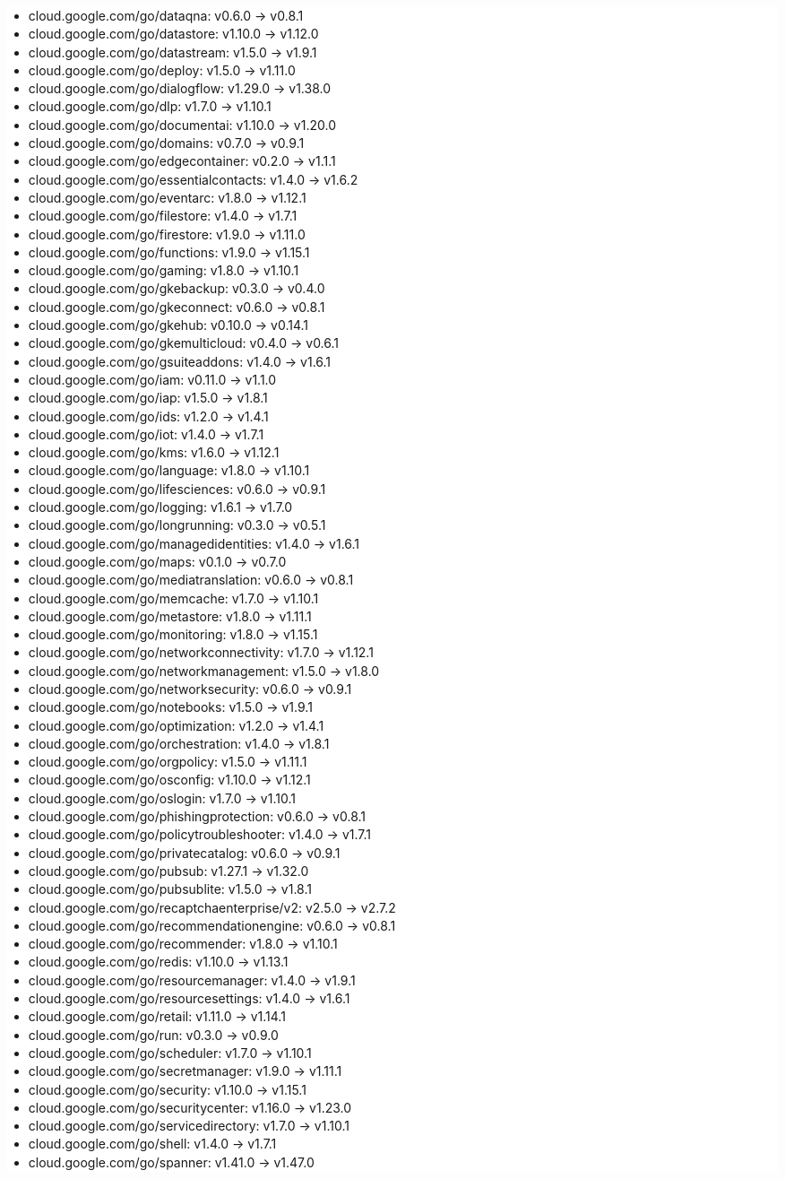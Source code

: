 - cloud.google.com/go/dataqna: v0.6.0 → v0.8.1
- cloud.google.com/go/datastore: v1.10.0 → v1.12.0
- cloud.google.com/go/datastream: v1.5.0 → v1.9.1
- cloud.google.com/go/deploy: v1.5.0 → v1.11.0
- cloud.google.com/go/dialogflow: v1.29.0 → v1.38.0
- cloud.google.com/go/dlp: v1.7.0 → v1.10.1
- cloud.google.com/go/documentai: v1.10.0 → v1.20.0
- cloud.google.com/go/domains: v0.7.0 → v0.9.1
- cloud.google.com/go/edgecontainer: v0.2.0 → v1.1.1
- cloud.google.com/go/essentialcontacts: v1.4.0 → v1.6.2
- cloud.google.com/go/eventarc: v1.8.0 → v1.12.1
- cloud.google.com/go/filestore: v1.4.0 → v1.7.1
- cloud.google.com/go/firestore: v1.9.0 → v1.11.0
- cloud.google.com/go/functions: v1.9.0 → v1.15.1
- cloud.google.com/go/gaming: v1.8.0 → v1.10.1
- cloud.google.com/go/gkebackup: v0.3.0 → v0.4.0
- cloud.google.com/go/gkeconnect: v0.6.0 → v0.8.1
- cloud.google.com/go/gkehub: v0.10.0 → v0.14.1
- cloud.google.com/go/gkemulticloud: v0.4.0 → v0.6.1
- cloud.google.com/go/gsuiteaddons: v1.4.0 → v1.6.1
- cloud.google.com/go/iam: v0.11.0 → v1.1.0
- cloud.google.com/go/iap: v1.5.0 → v1.8.1
- cloud.google.com/go/ids: v1.2.0 → v1.4.1
- cloud.google.com/go/iot: v1.4.0 → v1.7.1
- cloud.google.com/go/kms: v1.6.0 → v1.12.1
- cloud.google.com/go/language: v1.8.0 → v1.10.1
- cloud.google.com/go/lifesciences: v0.6.0 → v0.9.1
- cloud.google.com/go/logging: v1.6.1 → v1.7.0
- cloud.google.com/go/longrunning: v0.3.0 → v0.5.1
- cloud.google.com/go/managedidentities: v1.4.0 → v1.6.1
- cloud.google.com/go/maps: v0.1.0 → v0.7.0
- cloud.google.com/go/mediatranslation: v0.6.0 → v0.8.1
- cloud.google.com/go/memcache: v1.7.0 → v1.10.1
- cloud.google.com/go/metastore: v1.8.0 → v1.11.1
- cloud.google.com/go/monitoring: v1.8.0 → v1.15.1
- cloud.google.com/go/networkconnectivity: v1.7.0 → v1.12.1
- cloud.google.com/go/networkmanagement: v1.5.0 → v1.8.0
- cloud.google.com/go/networksecurity: v0.6.0 → v0.9.1
- cloud.google.com/go/notebooks: v1.5.0 → v1.9.1
- cloud.google.com/go/optimization: v1.2.0 → v1.4.1
- cloud.google.com/go/orchestration: v1.4.0 → v1.8.1
- cloud.google.com/go/orgpolicy: v1.5.0 → v1.11.1
- cloud.google.com/go/osconfig: v1.10.0 → v1.12.1
- cloud.google.com/go/oslogin: v1.7.0 → v1.10.1
- cloud.google.com/go/phishingprotection: v0.6.0 → v0.8.1
- cloud.google.com/go/policytroubleshooter: v1.4.0 → v1.7.1
- cloud.google.com/go/privatecatalog: v0.6.0 → v0.9.1
- cloud.google.com/go/pubsub: v1.27.1 → v1.32.0
- cloud.google.com/go/pubsublite: v1.5.0 → v1.8.1
- cloud.google.com/go/recaptchaenterprise/v2: v2.5.0 → v2.7.2
- cloud.google.com/go/recommendationengine: v0.6.0 → v0.8.1
- cloud.google.com/go/recommender: v1.8.0 → v1.10.1
- cloud.google.com/go/redis: v1.10.0 → v1.13.1
- cloud.google.com/go/resourcemanager: v1.4.0 → v1.9.1
- cloud.google.com/go/resourcesettings: v1.4.0 → v1.6.1
- cloud.google.com/go/retail: v1.11.0 → v1.14.1
- cloud.google.com/go/run: v0.3.0 → v0.9.0
- cloud.google.com/go/scheduler: v1.7.0 → v1.10.1
- cloud.google.com/go/secretmanager: v1.9.0 → v1.11.1
- cloud.google.com/go/security: v1.10.0 → v1.15.1
- cloud.google.com/go/securitycenter: v1.16.0 → v1.23.0
- cloud.google.com/go/servicedirectory: v1.7.0 → v1.10.1
- cloud.google.com/go/shell: v1.4.0 → v1.7.1
- cloud.google.com/go/spanner: v1.41.0 → v1.47.0